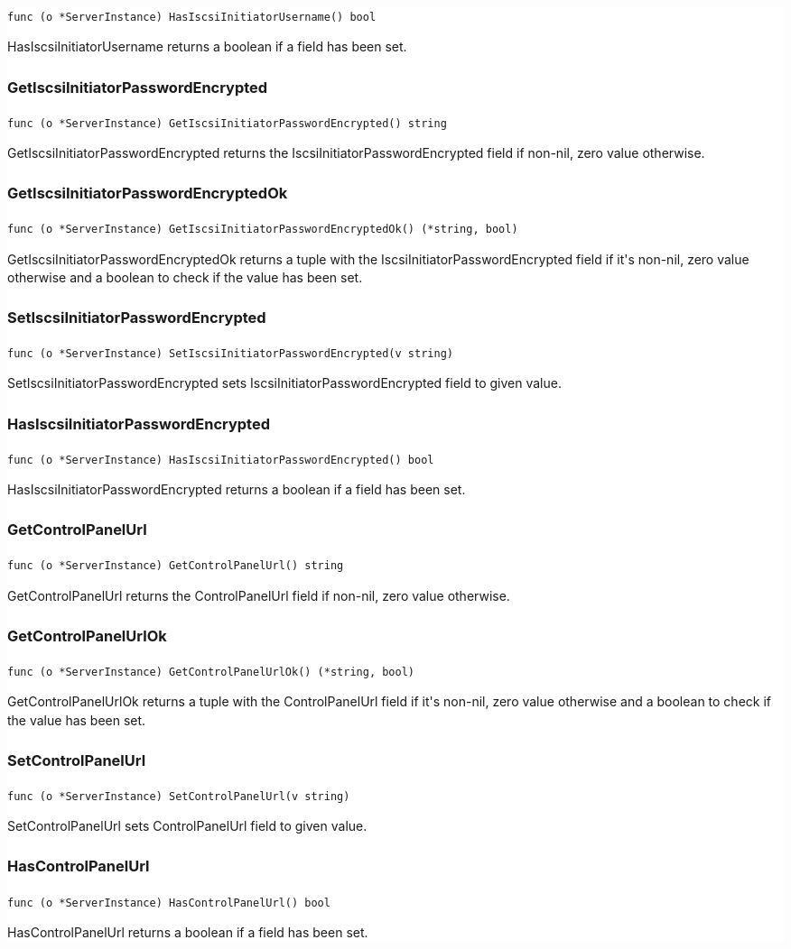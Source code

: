 `func (o *ServerInstance) HasIscsiInitiatorUsername() bool`

HasIscsiInitiatorUsername returns a boolean if a field has been set.

### GetIscsiInitiatorPasswordEncrypted

`func (o *ServerInstance) GetIscsiInitiatorPasswordEncrypted() string`

GetIscsiInitiatorPasswordEncrypted returns the IscsiInitiatorPasswordEncrypted field if non-nil, zero value otherwise.

### GetIscsiInitiatorPasswordEncryptedOk

`func (o *ServerInstance) GetIscsiInitiatorPasswordEncryptedOk() (*string, bool)`

GetIscsiInitiatorPasswordEncryptedOk returns a tuple with the IscsiInitiatorPasswordEncrypted field if it's non-nil, zero value otherwise
and a boolean to check if the value has been set.

### SetIscsiInitiatorPasswordEncrypted

`func (o *ServerInstance) SetIscsiInitiatorPasswordEncrypted(v string)`

SetIscsiInitiatorPasswordEncrypted sets IscsiInitiatorPasswordEncrypted field to given value.

### HasIscsiInitiatorPasswordEncrypted

`func (o *ServerInstance) HasIscsiInitiatorPasswordEncrypted() bool`

HasIscsiInitiatorPasswordEncrypted returns a boolean if a field has been set.

### GetControlPanelUrl

`func (o *ServerInstance) GetControlPanelUrl() string`

GetControlPanelUrl returns the ControlPanelUrl field if non-nil, zero value otherwise.

### GetControlPanelUrlOk

`func (o *ServerInstance) GetControlPanelUrlOk() (*string, bool)`

GetControlPanelUrlOk returns a tuple with the ControlPanelUrl field if it's non-nil, zero value otherwise
and a boolean to check if the value has been set.

### SetControlPanelUrl

`func (o *ServerInstance) SetControlPanelUrl(v string)`

SetControlPanelUrl sets ControlPanelUrl field to given value.

### HasControlPanelUrl

`func (o *ServerInstance) HasControlPanelUrl() bool`

HasControlPanelUrl returns a boolean if a field has been set.
